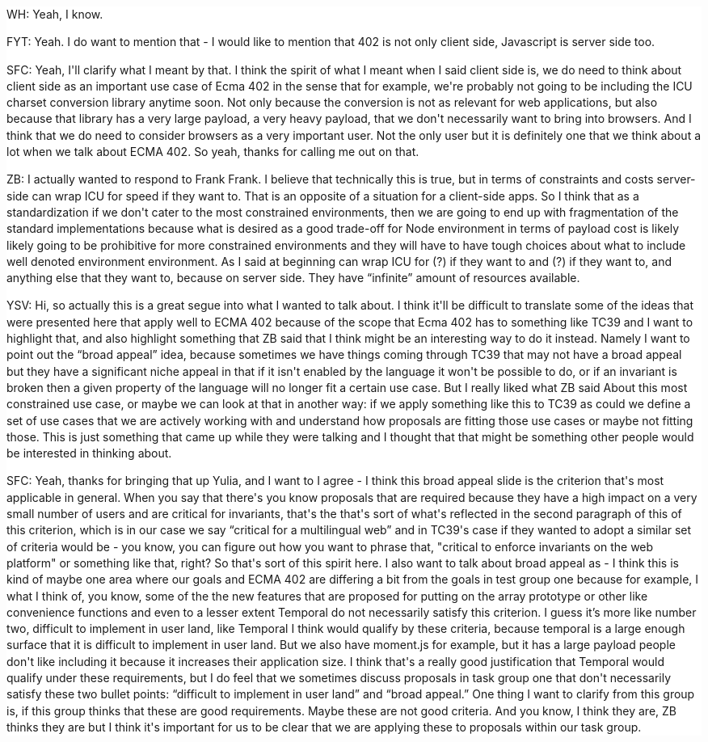 WH: Yeah, I know. 

FYT: Yeah. I do want to mention that - I would like to mention that 402 is not only client side, Javascript is server side too.

SFC: Yeah, I'll clarify what I meant by that. I think the spirit of what I meant when I said client side is, we do need to think about client side as an important use case of Ecma 402 in the sense that for example, we're probably not going to be including the ICU charset conversion library anytime soon. Not only because the conversion is not as relevant for web applications, but also because that library has a very large payload, a very heavy payload, that we don't necessarily want to bring into browsers. And I think that we do need to consider browsers as a very important user. Not the only user but it is definitely one that we think about a lot when we talk about ECMA 402. So yeah, thanks for calling me out on that.

ZB: I actually wanted to respond to Frank Frank. I believe that technically this is true, but in terms of constraints and costs server-side can wrap ICU for speed if they want to. That is an opposite of a situation for a client-side apps. So I think that as a standardization if we don't cater to the most constrained environments, then we are going to end up with fragmentation of the standard implementations because what is desired as a good trade-off for Node environment in terms of payload cost is likely likely going to be prohibitive for more constrained environments and they will have to have tough choices about what to include well denoted environment environment. As I said at beginning can wrap ICU for (?) if they want to and (?) if they want to, and anything else that they want to, because on server side. They have “infinite” amount of resources available.

YSV: Hi, so actually this is a great segue into what I wanted to talk about. I think it'll be difficult to translate some of the ideas that were presented here that apply well to ECMA 402 because of the scope that Ecma 402 has to something like TC39 and I want to highlight that, and also highlight something that ZB said that I think might be an interesting way to do it instead. Namely I want to point out the “broad appeal” idea, because sometimes we have things coming through TC39 that may not have a broad appeal but they have a significant niche appeal in that if it isn't enabled by the language it won't be possible to do, or if an invariant is broken then a given property of the language will no longer fit a certain use case. But I really liked what ZB said About this most constrained use case, or maybe we can look at that in another way: if we apply something like this to TC39 as could we define a set of use cases that we are actively working with and understand how proposals are fitting those use cases or maybe not fitting those. This is just something that came up while they were talking and I thought that that might be something other people would be interested in thinking about.

SFC: Yeah, thanks for bringing that up Yulia, and I want to I agree - I think this broad appeal slide is the criterion that's most applicable in general. When you say that there's you know proposals that are required because they have a high impact on a very small number of users and are critical for invariants, that's the that's sort of what's reflected in the second paragraph of this of this criterion, which is in our case we say “critical for a multilingual web” and in TC39's case if they wanted to adopt a similar set of criteria would be - you know, you can figure out how you want to phrase that, "critical to enforce invariants on the web platform" or something like that, right? So that's sort of this spirit here. I also want to talk about broad appeal as - I think this is kind of maybe one area where our goals and ECMA 402 are differing a bit from the goals in test group one because for example, I what I think of, you know, some of the the new features that are proposed for putting on the array prototype or other like convenience functions and even to a lesser extent Temporal do not necessarily satisfy this criterion. I guess it’s more like number two, difficult to implement in user land, like Temporal I think would qualify by these criteria, because temporal is a large enough surface that it is difficult to implement in user land. But we also have moment.js for example, but it has a large payload people don't like including it because it increases their application size. I think that's a really good justification that Temporal would qualify under these requirements, but I do feel that we sometimes discuss proposals in task group one that don't necessarily satisfy these two bullet points: “difficult to implement in user land” and “broad appeal.” One thing I want to clarify from this group is, if this group thinks that these are good requirements. Maybe these are not good criteria. And you know, I think they are, ZB thinks they are but I think it's important for us to be clear that we are applying these to proposals within our task group.
